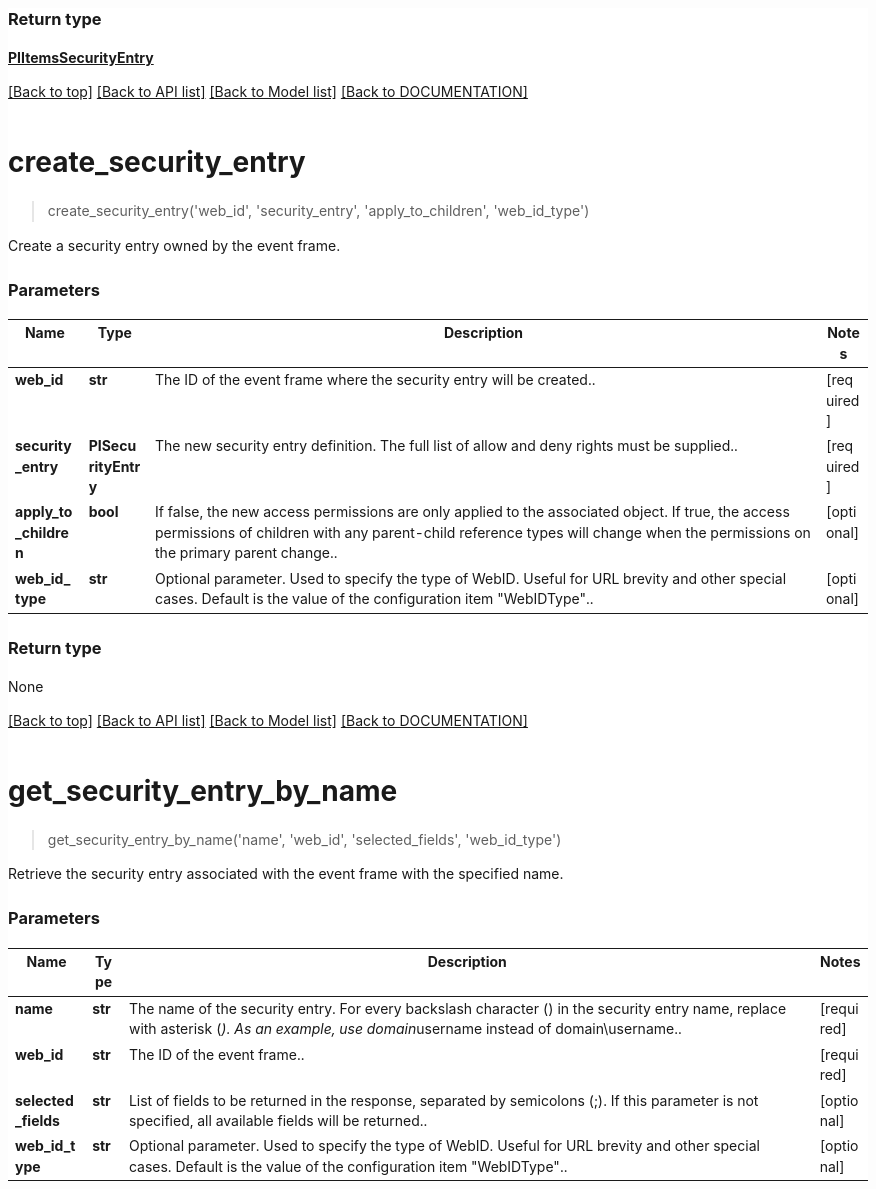 
### Return type

[**PIItemsSecurityEntry**](../models/PIItemsSecurityEntry.md)

[[Back to top]](#) [[Back to API list]](../../DOCUMENTATION.md#documentation-for-api-endpoints) [[Back to Model list]](../../DOCUMENTATION.md#documentation-for-models) [[Back to DOCUMENTATION]](../../DOCUMENTATION.md)

# **create_security_entry**
> create_security_entry('web_id', 'security_entry', 'apply_to_children', 'web_id_type')

Create a security entry owned by the event frame.

### Parameters

Name | Type | Description | Notes
------------- | ------------- | ------------- | -------------
 **web_id** | **str**| The ID of the event frame where the security entry will be created.. | [required]
 **security_entry** | **PISecurityEntry**| The new security entry definition. The full list of allow and deny rights must be supplied.. | [required]
 **apply_to_children** | **bool**| If false, the new access permissions are only applied to the associated object. If true, the access permissions of children with any parent-child reference types will change when the permissions on the primary parent change.. | [optional]
 **web_id_type** | **str**| Optional parameter. Used to specify the type of WebID. Useful for URL brevity and other special cases. Default is the value of the configuration item "WebIDType".. | [optional]


### Return type

None

[[Back to top]](#) [[Back to API list]](../../DOCUMENTATION.md#documentation-for-api-endpoints) [[Back to Model list]](../../DOCUMENTATION.md#documentation-for-models) [[Back to DOCUMENTATION]](../../DOCUMENTATION.md)

# **get_security_entry_by_name**
> get_security_entry_by_name('name', 'web_id', 'selected_fields', 'web_id_type')

Retrieve the security entry associated with the event frame with the specified name.

### Parameters

Name | Type | Description | Notes
------------- | ------------- | ------------- | -------------
 **name** | **str**| The name of the security entry. For every backslash character (\) in the security entry name, replace with asterisk (*). As an example, use domain*username instead of domain\username.. | [required]
 **web_id** | **str**| The ID of the event frame.. | [required]
 **selected_fields** | **str**| List of fields to be returned in the response, separated by semicolons (;). If this parameter is not specified, all available fields will be returned.. | [optional]
 **web_id_type** | **str**| Optional parameter. Used to specify the type of WebID. Useful for URL brevity and other special cases. Default is the value of the configuration item "WebIDType".. | [optional]
